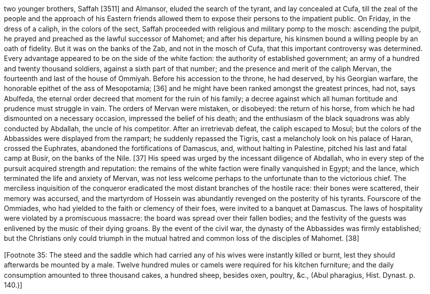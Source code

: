 two younger brothers, Saffah [3511] and Almansor, eluded the search of
the tyrant, and lay concealed at Cufa, till the zeal of the people and
the approach of his Eastern friends allowed them to expose their persons
to the impatient public. On Friday, in the dress of a caliph, in the
colors of the sect, Saffah proceeded with religious and military pomp
to the mosch: ascending the pulpit, he prayed and preached as the lawful
successor of Mahomet; and after his departure, his kinsmen bound a
willing people by an oath of fidelity. But it was on the banks of the
Zab, and not in the mosch of Cufa, that this important controversy was
determined. Every advantage appeared to be on the side of the white
faction: the authority of established government; an army of a hundred
and twenty thousand soldiers, against a sixth part of that number; and
the presence and merit of the caliph Mervan, the fourteenth and last
of the house of Ommiyah. Before his accession to the throne, he had
deserved, by his Georgian warfare, the honorable epithet of the ass of
Mesopotamia; [36] and he might have been ranked amongst the greatest
princes, had not, says Abulfeda, the eternal order decreed that moment
for the ruin of his family; a decree against which all human fortitude
and prudence must struggle in vain. The orders of Mervan were mistaken,
or disobeyed: the return of his horse, from which he had dismounted on
a necessary occasion, impressed the belief of his death; and the
enthusiasm of the black squadrons was ably conducted by Abdallah, the
uncle of his competitor. After an irretrievab defeat, the caliph escaped
to Mosul; but the colors of the Abbassides were displayed from the
rampart; he suddenly repassed the Tigris, cast a melancholy look on his
palace of Haran, crossed the Euphrates, abandoned the fortifications of
Damascus, and, without halting in Palestine, pitched his last and fatal
camp at Busir, on the banks of the Nile. [37] His speed was urged by
the incessant diligence of Abdallah, who in every step of the pursuit
acquired strength and reputation: the remains of the white faction were
finally vanquished in Egypt; and the lance, which terminated the life
and anxiety of Mervan, was not less welcome perhaps to the unfortunate
than to the victorious chief. The merciless inquisition of the conqueror
eradicated the most distant branches of the hostile race: their bones
were scattered, their memory was accursed, and the martyrdom of Hossein
was abundantly revenged on the posterity of his tyrants. Fourscore of
the Ommiades, who had yielded to the faith or clemency of their foes,
were invited to a banquet at Damascus. The laws of hospitality were
violated by a promiscuous massacre: the board was spread over their
fallen bodies; and the festivity of the guests was enlivened by the
music of their dying groans. By the event of the civil war, the dynasty
of the Abbassides was firmly established; but the Christians only
could triumph in the mutual hatred and common loss of the disciples of
Mahomet. [38]

[Footnote 35: The steed and the saddle which had carried any of his
wives were instantly killed or burnt, lest they should afterwards be
mounted by a male. Twelve hundred mules or camels were required for his
kitchen furniture; and the daily consumption amounted to three thousand
cakes, a hundred sheep, besides oxen, poultry, &c., (Abul pharagius,
Hist. Dynast. p. 140.)]

